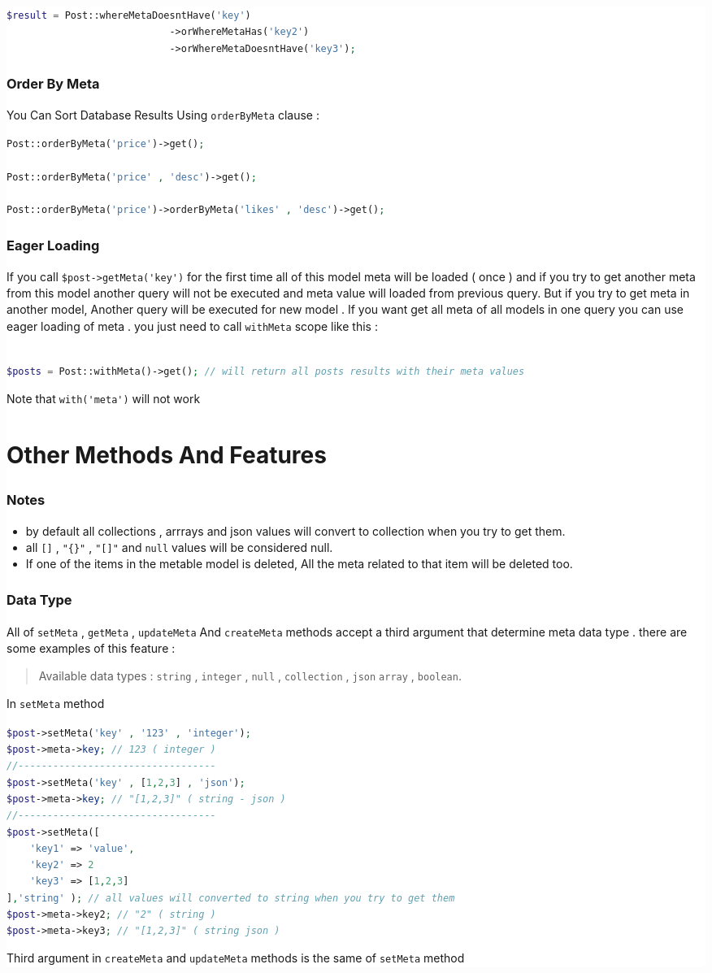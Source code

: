 ```PHP
$result = Post::whereMetaDoesntHave('key')
                            ->orWhereMetaHas('key2')
                            ->orWhereMetaDoesntHave('key3');
```
### Order By Meta
You Can Sort Database Results Using  `orderByMeta` clause : 
```PHP
Post::orderByMeta('price')->get();

Post::orderByMeta('price' , 'desc')->get();

Post::orderByMeta('price')->orderByMeta('likes' , 'desc')->get();
```
### Eager Loading

If you call `$post->getMeta('key')` for the first time all of this model meta will be loaded ( once ) and if you try to get another meta from this model another query will not be executed and meta value will loaded from previous query. 
But if you try to get meta in another model, Another query will be executed for new model . If you want get all meta of all models in one query you can use eager loading of meta . you just need to call `withMeta` scope like this :
```PHP

$posts = Post::withMeta()->get(); // will return all posts results with their meta values
```
Note that `with('meta')` will not work
# Other Methods And Features
### Notes
 - by default all collections , arrrays and json values will convert to collection when you try to get them. 
 - all `[]` , `"{}"` , `"[]"` and `null` values will be considered null.
 - If one of the items in the metable model is deleted, All the meta related to that item will be deleted too.
### Data Type

All of `setMeta` , `getMeta` , `updateMeta` And `createMeta` methods accept a third argument that determine meta data type .  there are some examples of this feature :
>Available data types : `string` , `integer` , `null` , `collection` , `json` `array` , `boolean`.

In `setMeta` method 
```PHP
$post->setMeta('key' , '123' , 'integer');
$post->meta->key; // 123 ( integer )
//----------------------------------
$post->setMeta('key' , [1,2,3] , 'json');
$post->meta->key; // "[1,2,3]" ( string - json )
//----------------------------------
$post->setMeta([
    'key1' => 'value',
    'key2' => 2
    'key3' => [1,2,3] 
],'string' ); // all values will converted to string when you try to get them
$post->meta->key2; // "2" ( string )
$post->meta->key3; // "[1,2,3]" ( string json )
```
Third argument in `createMeta` and `updateMeta` methods is the same of `setMeta` method
